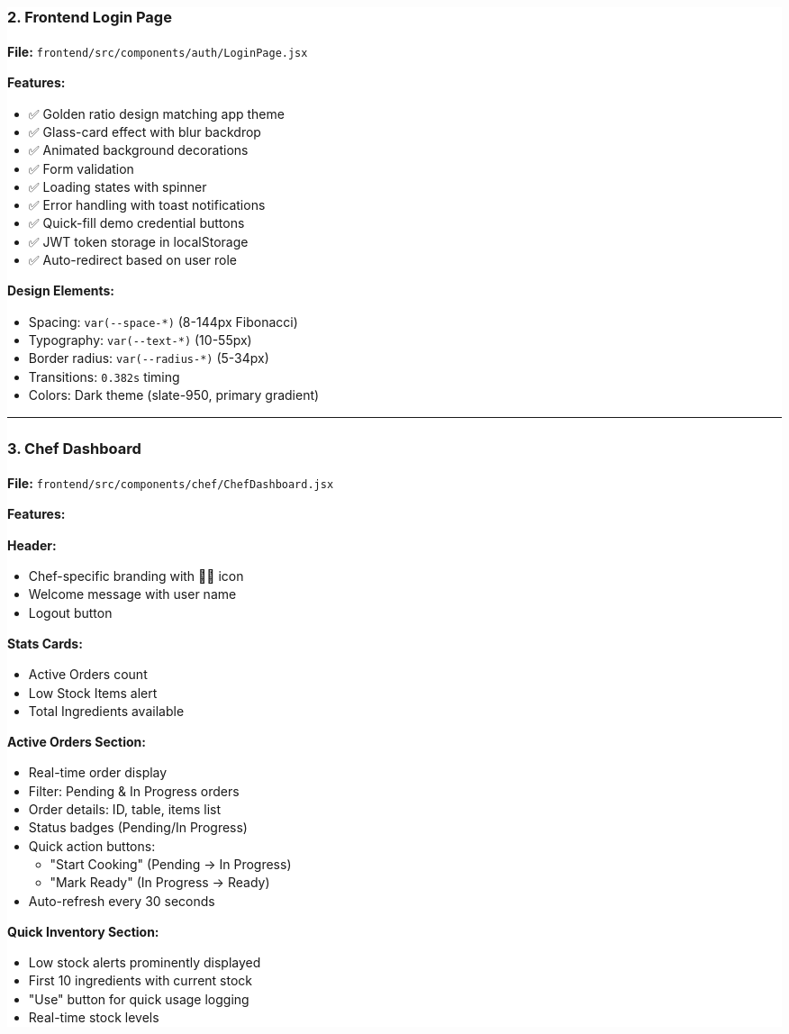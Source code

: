 
### 2. **Frontend Login Page**

**File:** `frontend/src/components/auth/LoginPage.jsx`

**Features:**
- ✅ Golden ratio design matching app theme
- ✅ Glass-card effect with blur backdrop
- ✅ Animated background decorations
- ✅ Form validation
- ✅ Loading states with spinner
- ✅ Error handling with toast notifications
- ✅ Quick-fill demo credential buttons
- ✅ JWT token storage in localStorage
- ✅ Auto-redirect based on user role

**Design Elements:**
- Spacing: `var(--space-*)` (8-144px Fibonacci)
- Typography: `var(--text-*)` (10-55px)
- Border radius: `var(--radius-*)` (5-34px)
- Transitions: `0.382s` timing
- Colors: Dark theme (slate-950, primary gradient)

---

### 3. **Chef Dashboard**

**File:** `frontend/src/components/chef/ChefDashboard.jsx`

**Features:**

**Header:**
- Chef-specific branding with 👨‍🍳 icon
- Welcome message with user name
- Logout button

**Stats Cards:**
- Active Orders count
- Low Stock Items alert
- Total Ingredients available

**Active Orders Section:**
- Real-time order display
- Filter: Pending & In Progress orders
- Order details: ID, table, items list
- Status badges (Pending/In Progress)
- Quick action buttons:
  - "Start Cooking" (Pending → In Progress)
  - "Mark Ready" (In Progress → Ready)
- Auto-refresh every 30 seconds

**Quick Inventory Section:**
- Low stock alerts prominently displayed
- First 10 ingredients with current stock
- "Use" button for quick usage logging
- Real-time stock levels
